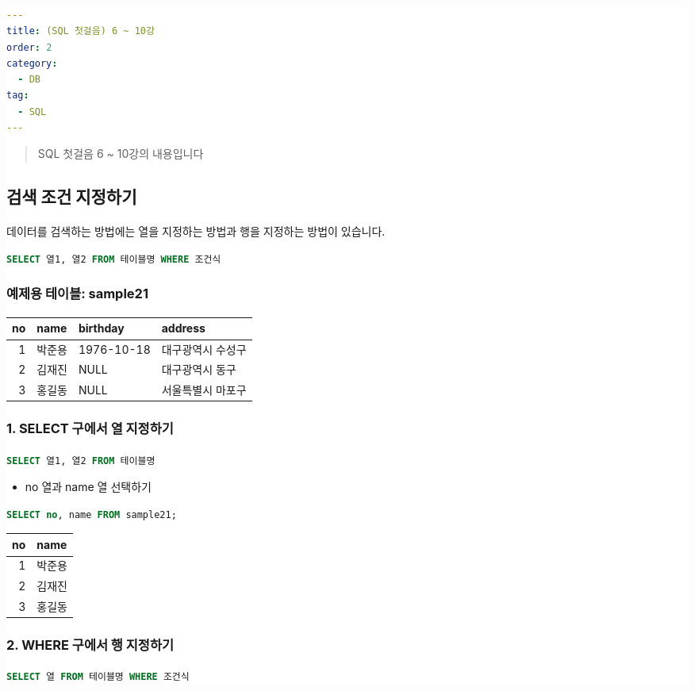 ```yaml
---
title: (SQL 첫걸음) 6 ~ 10강
order: 2
category:
  - DB
tag:
  - SQL
---
```


> SQL 첫걸음 6 ~ 10강의 내용입니다

## 검색 조건 지정하기

데이터를 검색하는 방법에는 열을 지정하는 방법과 행을 지정하는 방법이 있습니다.

```sql
SELECT 열1, 열2 FROM 테이블명 WHERE 조건식
```

### **예제용 테이블: sample21**

|  no | name   | birthday   | address           |
| --: | :----- | :--------- | :---------------- |
|   1 | 박준용 | 1976-10-18 | 대구광역시 수성구 |
|   2 | 김재진 | NULL       | 대구광역시 동구   |
|   3 | 홍길동 | NULL       | 서울특별시 마포구 |

### 1. SELECT 구에서 열 지정하기

```sql
SELECT 열1, 열2 FROM 테이블명
```

- no 열과 name 열 선택하기

```sql
SELECT no, name FROM sample21;
```

|  no | name   |
| --: | :----- |
|   1 | 박준용 |
|   2 | 김재진 |
|   3 | 홍길동 |

### 2. WHERE 구에서 행 지정하기

```sql
SELECT 열 FROM 테이블명 WHERE 조건식
```

